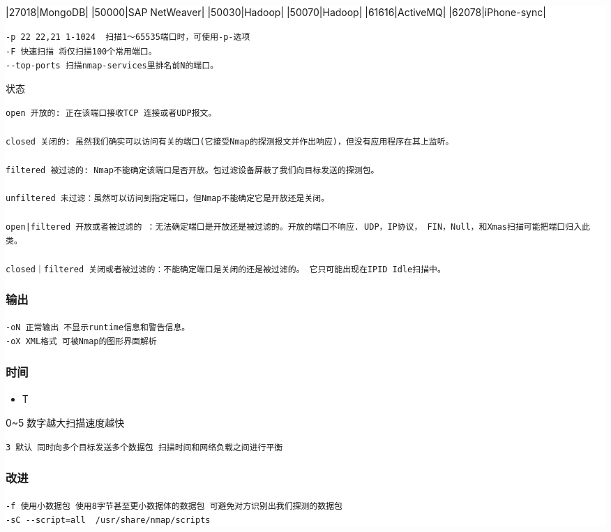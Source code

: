 |27018|MongoDB|
|50000|SAP NetWeaver|
|50030|Hadoop|
|50070|Hadoop|
|61616|ActiveMQ|
|62078|iPhone-sync|


```
-p 22 22,21 1-1024  扫描1〜65535端口时，可使用-p-选项
-F 快速扫描 将仅扫描100个常用端口。
--top-ports 扫描nmap-services里排名前N的端口。
```

状态

```
open 开放的: 正在该端口接收TCP 连接或者UDP报文。

closed 关闭的: 虽然我们确实可以访问有关的端口(它接受Nmap的探测报文并作出响应)，但没有应用程序在其上监听。

filtered 被过滤的: Nmap不能确定该端口是否开放。包过滤设备屏蔽了我们向目标发送的探测包。

unfiltered 未过滤：虽然可以访问到指定端口，但Nmap不能确定它是开放还是关闭。 

open|filtered 开放或者被过滤的 ：无法确定端口是开放还是被过滤的。开放的端口不响应. UDP，IP协议， FIN，Null，和Xmas扫描可能把端口归入此类。

closed｜filtered 关闭或者被过滤的：不能确定端口是关闭的还是被过滤的。 它只可能出现在IPID Idle扫描中。
```

### 输出

```
-oN 正常输出 不显示runtime信息和警告信息。
-oX XML格式 可被Nmap的图形界面解析
```

### 时间
- T

0~5 数字越大扫描速度越快
```
3 默认 同时向多个目标发送多个数据包 扫描时间和网络负载之间进行平衡
```

### 改进

```
-f 使用小数据包 使用8字节甚至更小数据体的数据包 可避免对方识别出我们探测的数据包
-sC --script=all  /usr/share/nmap/scripts
```
